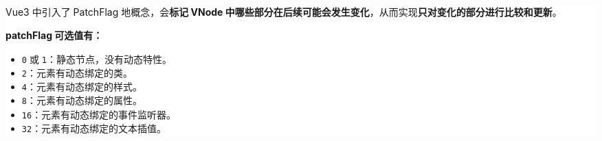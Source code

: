 Vue3 中引入了 PatchFlag 地概念，会**标记 VNode 中哪些部分在后续可能会发生变化**，从而实现**只对变化的部分进行比较和更新**。

**patchFlag 可选值有：**

- `0` 或 `1`：静态节点，没有动态特性。
- `2`：元素有动态绑定的类。
- `4`：元素有动态绑定的样式。
- `8`：元素有动态绑定的属性。
- `16`：元素有动态绑定的事件监听器。
- `32`：元素有动态绑定的文本插值。
